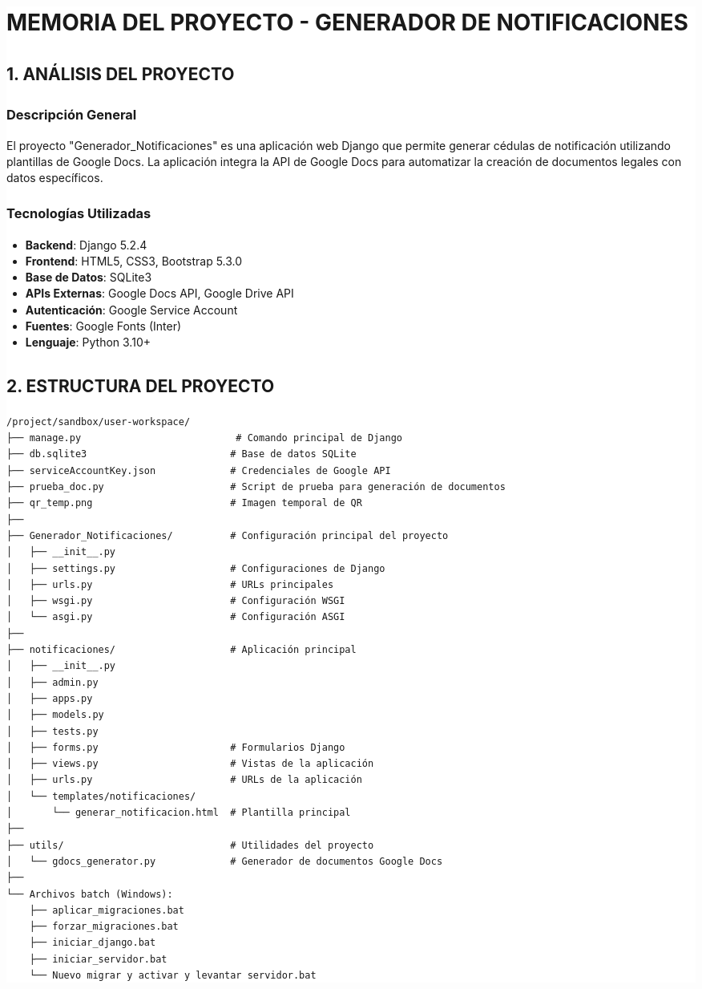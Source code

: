 # MEMORIA DEL PROYECTO - GENERADOR DE NOTIFICACIONES

## 1. ANÁLISIS DEL PROYECTO

### Descripción General
El proyecto "Generador_Notificaciones" es una aplicación web Django que permite generar cédulas de notificación utilizando plantillas de Google Docs. La aplicación integra la API de Google Docs para automatizar la creación de documentos legales con datos específicos.

### Tecnologías Utilizadas
- **Backend**: Django 5.2.4
- **Frontend**: HTML5, CSS3, Bootstrap 5.3.0
- **Base de Datos**: SQLite3
- **APIs Externas**: Google Docs API, Google Drive API
- **Autenticación**: Google Service Account
- **Fuentes**: Google Fonts (Inter)
- **Lenguaje**: Python 3.10+

## 2. ESTRUCTURA DEL PROYECTO

```
/project/sandbox/user-workspace/
├── manage.py                           # Comando principal de Django
├── db.sqlite3                         # Base de datos SQLite
├── serviceAccountKey.json             # Credenciales de Google API
├── prueba_doc.py                      # Script de prueba para generación de documentos
├── qr_temp.png                        # Imagen temporal de QR
├── 
├── Generador_Notificaciones/          # Configuración principal del proyecto
│   ├── __init__.py
│   ├── settings.py                    # Configuraciones de Django
│   ├── urls.py                        # URLs principales
│   ├── wsgi.py                        # Configuración WSGI
│   └── asgi.py                        # Configuración ASGI
├── 
├── notificaciones/                    # Aplicación principal
│   ├── __init__.py
│   ├── admin.py
│   ├── apps.py
│   ├── models.py
│   ├── tests.py
│   ├── forms.py                       # Formularios Django
│   ├── views.py                       # Vistas de la aplicación
│   ├── urls.py                        # URLs de la aplicación
│   └── templates/notificaciones/
│       └── generar_notificacion.html  # Plantilla principal
├── 
├── utils/                             # Utilidades del proyecto
│   └── gdocs_generator.py             # Generador de documentos Google Docs
├── 
└── Archivos batch (Windows):
    ├── aplicar_migraciones.bat
    ├── forzar_migraciones.bat
    ├── iniciar_django.bat
    ├── iniciar_servidor.bat
    └── Nuevo migrar y activar y levantar servidor.bat
```
